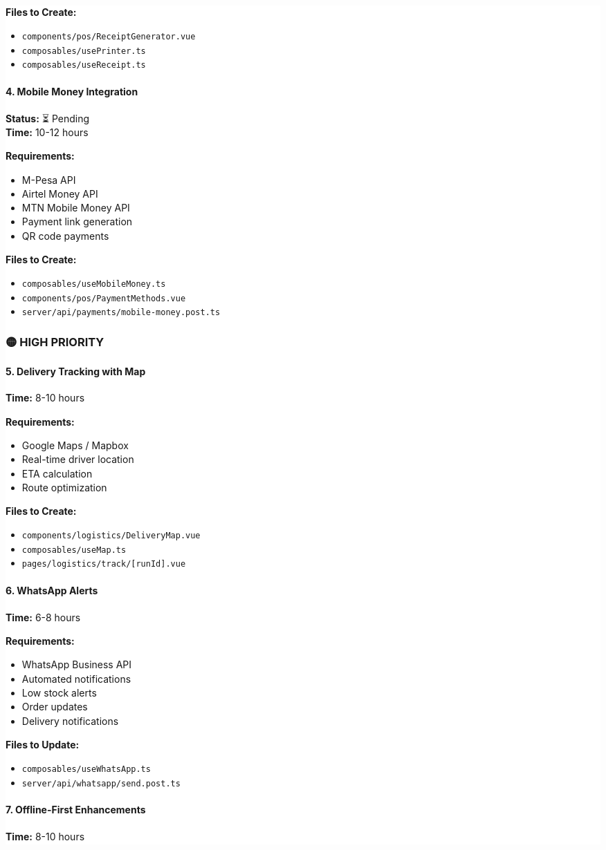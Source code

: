 **Files to Create:**
- `components/pos/ReceiptGenerator.vue`
- `composables/usePrinter.ts`
- `composables/useReceipt.ts`

#### 4. Mobile Money Integration
**Status:** ⏳ Pending  
**Time:** 10-12 hours

**Requirements:**
- M-Pesa API
- Airtel Money API
- MTN Mobile Money API
- Payment link generation
- QR code payments

**Files to Create:**
- `composables/useMobileMoney.ts`
- `components/pos/PaymentMethods.vue`
- `server/api/payments/mobile-money.post.ts`

### 🟡 HIGH PRIORITY

#### 5. Delivery Tracking with Map
**Time:** 8-10 hours

**Requirements:**
- Google Maps / Mapbox
- Real-time driver location
- ETA calculation
- Route optimization

**Files to Create:**
- `components/logistics/DeliveryMap.vue`
- `composables/useMap.ts`
- `pages/logistics/track/[runId].vue`

#### 6. WhatsApp Alerts
**Time:** 6-8 hours

**Requirements:**
- WhatsApp Business API
- Automated notifications
- Low stock alerts
- Order updates
- Delivery notifications

**Files to Update:**
- `composables/useWhatsApp.ts`
- `server/api/whatsapp/send.post.ts`

#### 7. Offline-First Enhancements
**Time:** 8-10 hours
